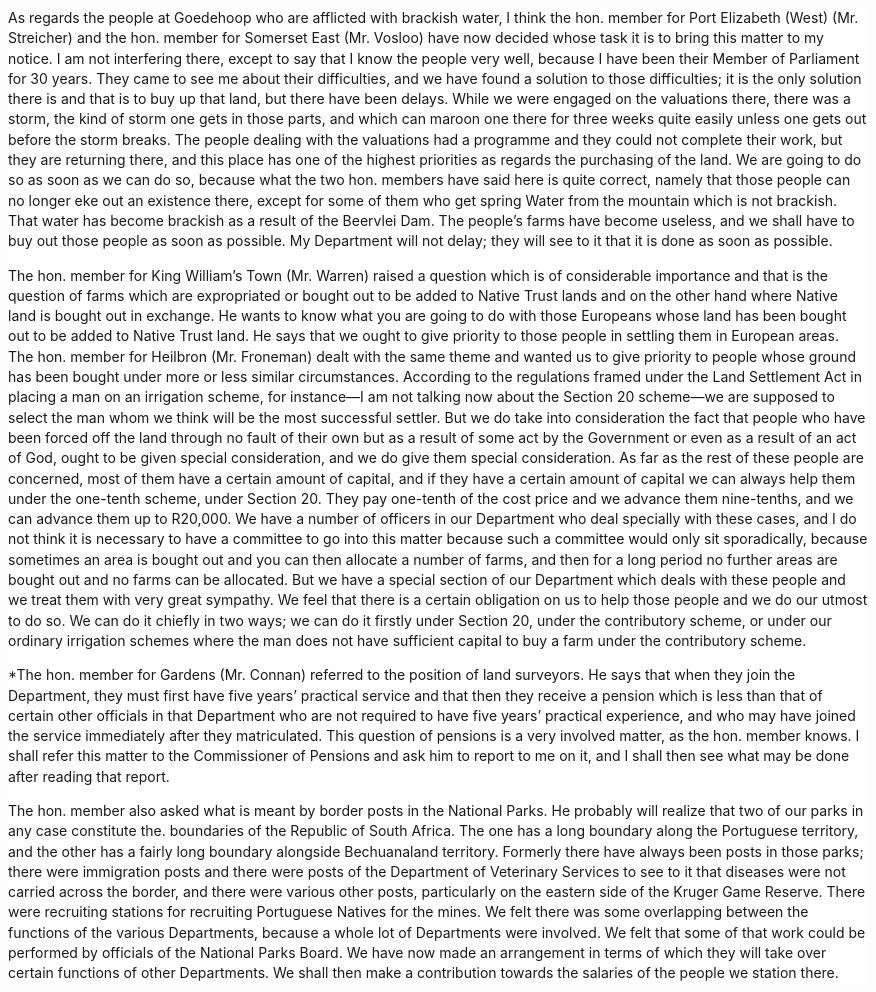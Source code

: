 <p>As regards the people at Goedehoop who are afflicted with brackish water, I think the hon. member for Port Elizabeth (West) (Mr. Streicher) and the hon. member for Somerset East (Mr. Vosloo) have now decided whose task it is to bring this matter to my notice. I am not interfering there, except to say that I know the people very well, because I have been their Member of Parliament for 30 years. They came to see me about their difficulties, and we have found a solution to those difficulties; it is the only solution there is and that is to buy up that land, but there have been delays. While we were engaged on the valuations there, there was a storm, the kind of storm one gets in those parts, and which can maroon one there for three weeks quite easily unless one gets out before the storm breaks. The people dealing with the valuations had a programme and they could not complete their work, but they are returning there, and this place has one of the highest priorities as regards the purchasing of the land. We are going to do so as soon as we can do so, because what the two hon. members have said here is quite correct, namely that those people can no longer eke out an existence there, except for some of them who get spring Water from the mountain which is not brackish. That water has become brackish as a result of the Beervlei Dam. The people&#x2019;s farms have become useless, and we shall have to buy out those people as soon as possible. My Department will not delay; they will see to it that it is done as soon as possible.</p>

<p>The hon. member for King William&#x2019;s Town (Mr. Warren) raised a question which is of considerable importance and that is the question of farms which are expropriated or bought out to be added to Native Trust lands and on the other hand where Native land is bought out in exchange. He wants to know what you are going to do with those Europeans whose land has been bought out to be added to Native Trust land. He says that we ought to give priority to those people in settling them in European areas. The hon. member for Heilbron (Mr. Froneman) dealt with the same theme and wanted us to give priority to people whose ground has been bought under more or less similar circumstances. According to the regulations framed under the Land Settlement Act in placing a man on an irrigation scheme, for instance&#x2014;I am not talking now about the Section 20 scheme&#x2014;we are supposed to select the man whom we think will be the most successful settler. But we do take into consideration the fact that people who have been forced off the land through no fault of their own but as a result of some act by the Government or even as a result of an act of God, ought to be given special consideration, and we do give them special consideration. As far as the rest of these people are concerned, most of them have a certain amount of capital, and if they have a certain amount of capital we can always help them under the one-tenth scheme, under Section 20. They pay one-tenth of the cost price and we advance them nine-tenths, and we can advance them up to R20,000. We have a number of officers in our Department who deal specially with these cases, and I do not think it is necessary to have a committee to go into this matter because such a committee would only sit sporadically, because sometimes an area is bought out and you can then allocate a number of farms, and then for a long period no further areas are bought out and no farms can be allocated. But we have a special section of our Department which deals with these people and we treat them with very great sympathy. We feel that there is a certain obligation on us to help those people and we do our utmost to do so. We can do it chiefly in two ways; we can do it firstly under Section 20, under the contributory scheme, or under our ordinary irrigation schemes where the man does not have sufficient capital to buy a farm under the contributory scheme.</p>

<p>*The hon. member for Gardens (Mr. Connan) referred to the position of land surveyors. He says that when they join the Department, they must first have five years&#x2019; practical service and that then they receive a pension which is less than that of certain other officials in that Department who are not required to have five years&#x2019; practical experience, and who may have joined the service immediately after they matriculated. This question of pensions is a very involved matter, as the hon. member knows. I shall refer this matter to the Commissioner of Pensions and ask him to report to me on it, and I shall then see what may be done after reading that report.</p>

<p>The hon. member also asked what is meant by border posts in the National Parks. He probably will realize that two of our parks in any case constitute the. boundaries of the Republic of South Africa. The one has a long boundary along the Portuguese territory, and the other has a fairly long boundary alongside Bechuanaland territory. Formerly there have always been posts in those parks; there were immigration posts and there were posts of the Department of Veterinary Services to see to it that diseases were not carried across the border, and there were various other posts, particularly on the eastern side of the Kruger Game Reserve. There were recruiting stations for recruiting Portuguese Natives for the mines. We felt there was some overlapping between the functions of the various Departments, because a whole lot of Departments were involved. We felt that some of that work could be performed by officials of the National Parks Board. We have now made an arrangement in terms of which they will take over certain functions of other Departments. We shall then make a contribution towards the salaries of the people we station there.</p>
